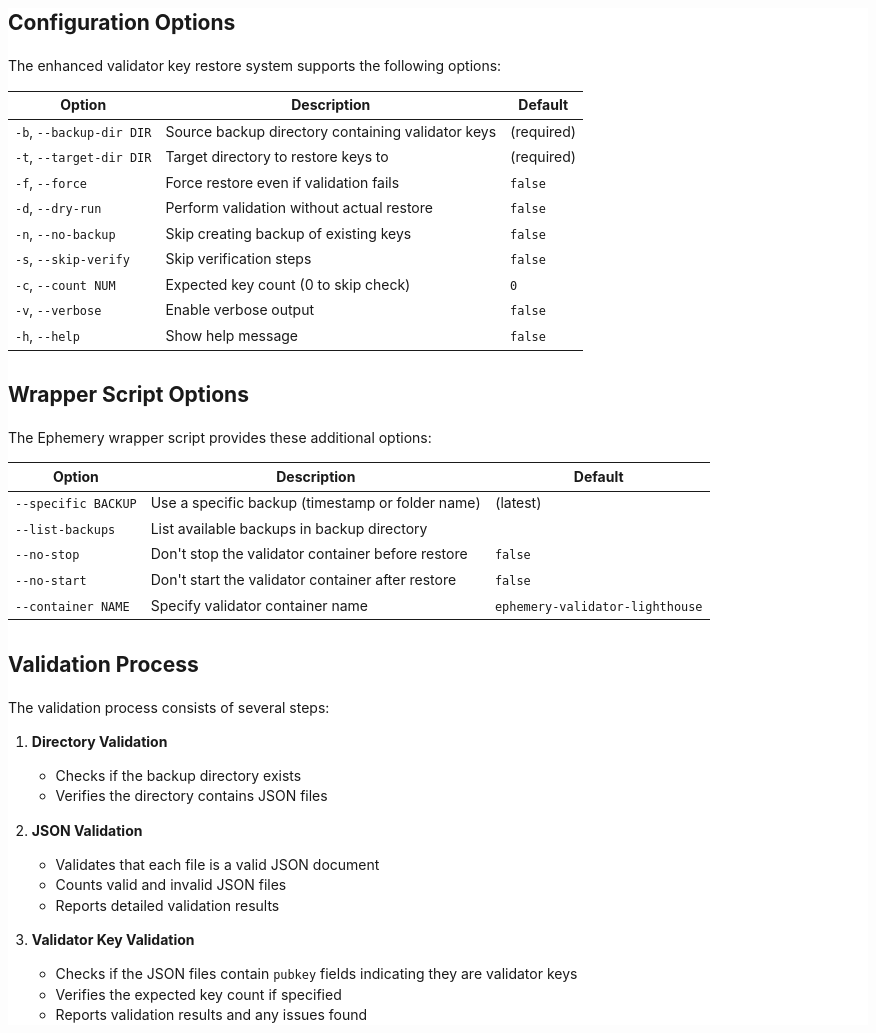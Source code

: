 ## Configuration Options

The enhanced validator key restore system supports the following options:

| Option | Description | Default |
|--------|-------------|---------|
| `-b`, `--backup-dir DIR` | Source backup directory containing validator keys | (required) |
| `-t`, `--target-dir DIR` | Target directory to restore keys to | (required) |
| `-f`, `--force` | Force restore even if validation fails | `false` |
| `-d`, `--dry-run` | Perform validation without actual restore | `false` |
| `-n`, `--no-backup` | Skip creating backup of existing keys | `false` |
| `-s`, `--skip-verify` | Skip verification steps | `false` |
| `-c`, `--count NUM` | Expected key count (0 to skip check) | `0` |
| `-v`, `--verbose` | Enable verbose output | `false` |
| `-h`, `--help` | Show help message | `false` |

## Wrapper Script Options

The Ephemery wrapper script provides these additional options:

| Option | Description | Default |
|--------|-------------|---------|
| `--specific BACKUP` | Use a specific backup (timestamp or folder name) | (latest) |
| `--list-backups` | List available backups in backup directory | |
| `--no-stop` | Don't stop the validator container before restore | `false` |
| `--no-start` | Don't start the validator container after restore | `false` |
| `--container NAME` | Specify validator container name | `ephemery-validator-lighthouse` |

## Validation Process

The validation process consists of several steps:

1. **Directory Validation**
   - Checks if the backup directory exists
   - Verifies the directory contains JSON files

2. **JSON Validation**
   - Validates that each file is a valid JSON document
   - Counts valid and invalid JSON files
   - Reports detailed validation results

3. **Validator Key Validation**
   - Checks if the JSON files contain `pubkey` fields indicating they are validator keys
   - Verifies the expected key count if specified
   - Reports validation results and any issues found
